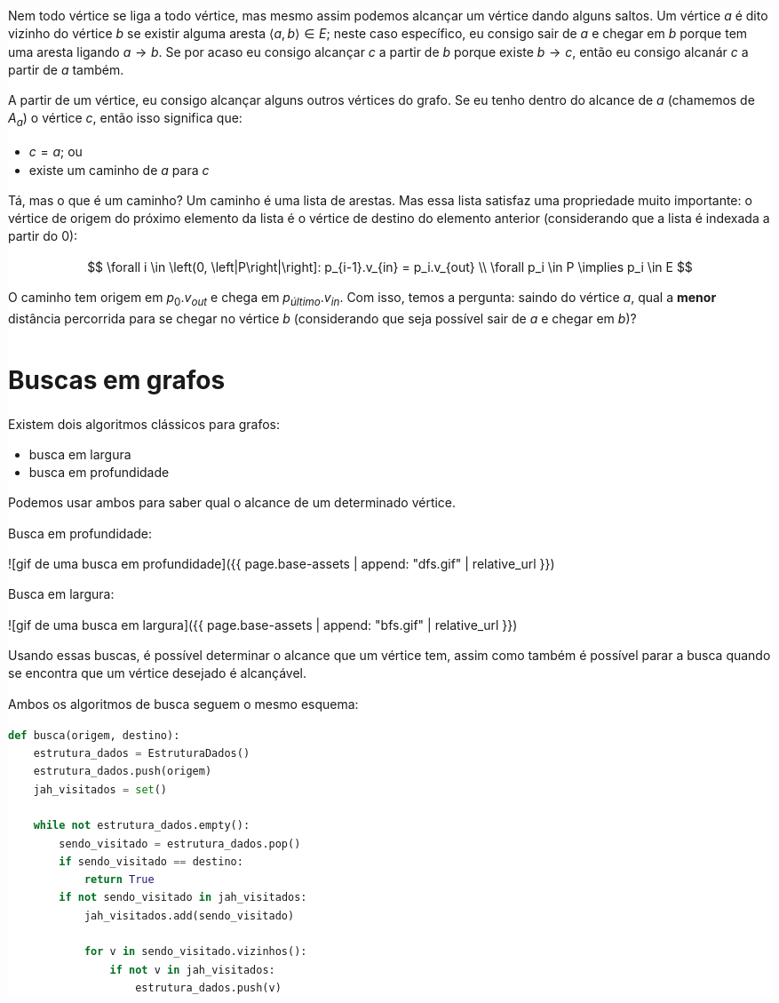 Nem todo vértice se liga a todo vértice, mas mesmo assim podemos alcançar um
vértice dando alguns saltos. Um vértice $a$ é dito vizinho do vértice $b$
se existir alguma aresta $\langle a, b\rangle \in E$; neste caso específico,
eu consigo sair de $a$ e chegar em $b$ porque tem uma aresta ligando
$a\rightarrow b$. Se por acaso eu consigo alcançar $c$ a partir de $b$
porque existe $b\rightarrow c$, então eu consigo alcanár $c$ a partir de $a$
também.

A partir de um vértice, eu consigo alcançar alguns outros vértices do grafo.
Se eu tenho dentro do alcance de $a$ (chamemos de $A_a$) o vértice $c$, então
isso significa que:

- $c = a$; ou
- existe um caminho de $a$ para $c$

Tá, mas o que é um caminho? Um caminho é uma lista de arestas. Mas essa lista
satisfaz uma propriedade muito importante: o vértice de origem do próximo
elemento da lista é o vértice de destino do elemento anterior (considerando
que a lista é indexada a partir do 0):

$$
\forall i \in \left(0, \left|P\right|\right]: p_{i-1}.v_{in} = p_i.v_{out} \\
\forall p_i \in P \implies p_i \in E
$$

O caminho tem origem em $p_0.v_{out}$ e chega em $p_{último}.v_{in}$. Com isso,
temos a pergunta: saindo do vértice $a$, qual a **menor** distância percorrida para
se chegar no vértice $b$ (considerando que seja possível sair de $a$ e chegar em $b$)?

# Buscas em grafos

Existem dois algoritmos clássicos para grafos:

- busca em largura
- busca em profundidade

Podemos usar ambos para saber qual o alcance de um determinado vértice.

Busca em profundidade:

![gif de uma busca em profundidade]({{ page.base-assets | append: "dfs.gif" | relative_url }})

Busca em largura:

![gif de uma busca em largura]({{ page.base-assets | append: "bfs.gif" | relative_url }})

Usando essas buscas, é possível determinar o alcance que um vértice tem, assim como também é possível
parar a busca quando se encontra que um vértice desejado é alcançável.

Ambos os algoritmos de busca seguem o mesmo esquema:

```py
def busca(origem, destino):
    estrutura_dados = EstruturaDados()
    estrutura_dados.push(origem)
    jah_visitados = set()

    while not estrutura_dados.empty():
        sendo_visitado = estrutura_dados.pop()
        if sendo_visitado == destino:
            return True
        if not sendo_visitado in jah_visitados:
            jah_visitados.add(sendo_visitado)

            for v in sendo_visitado.vizinhos():
                if not v in jah_visitados:
                    estrutura_dados.push(v)
```